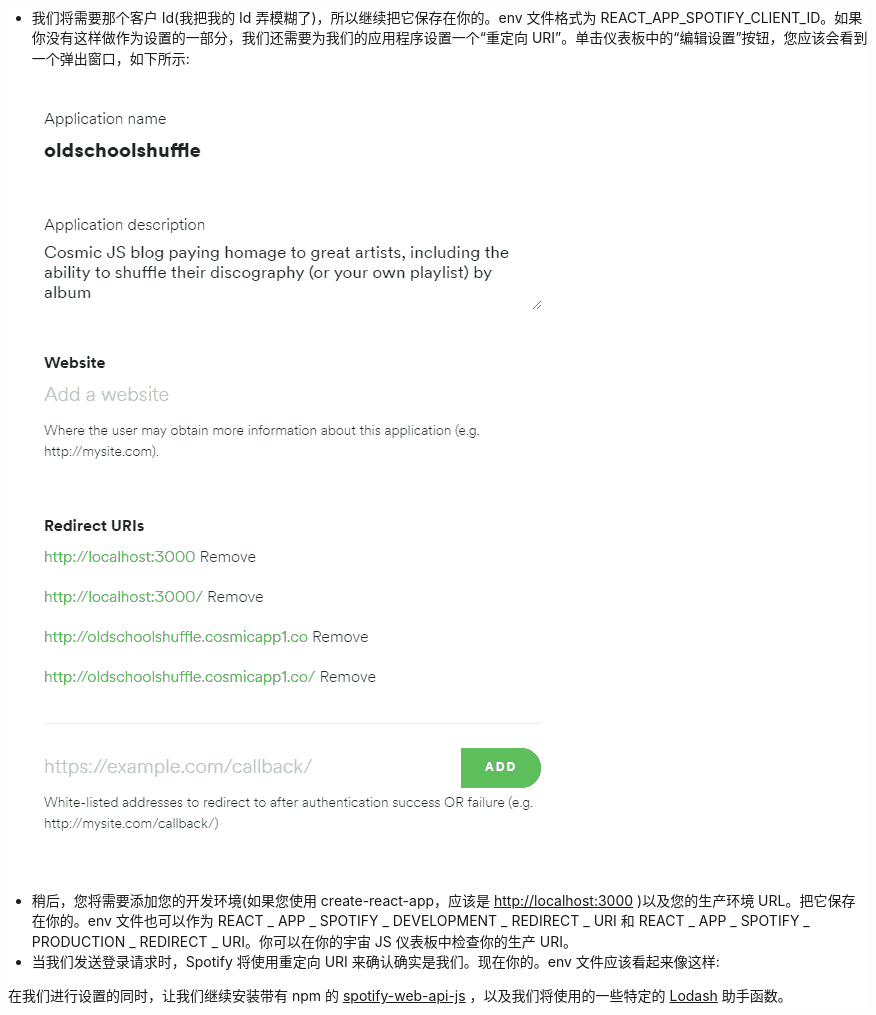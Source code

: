 
*   我们将需要那个客户 Id(我把我的 Id 弄模糊了)，所以继续把它保存在你的。env 文件格式为 REACT_APP_SPOTIFY_CLIENT_ID。如果你没有这样做作为设置的一部分，我们还需要为我们的应用程序设置一个“重定向 URI”。单击仪表板中的“编辑设置”按钮，您应该会看到一个弹出窗口，如下所示:

![](img/e4ae5baf496fe92bb7ad042a581d6d82.png)

*   稍后，您将需要添加您的开发环境(如果您使用 create-react-app，应该是 [http://localhost:3000](http://localhost:3000/) )以及您的生产环境 URL。把它保存在你的。env 文件也可以作为 REACT _ APP _ SPOTIFY _ DEVELOPMENT _ REDIRECT _ URI 和 REACT _ APP _ SPOTIFY _ PRODUCTION _ REDIRECT _ URI。你可以在你的宇宙 JS 仪表板中检查你的生产 URI。
*   当我们发送登录请求时，Spotify 将使用重定向 URI 来确认确实是我们。现在你的。env 文件应该看起来像这样:

在我们进行设置的同时，让我们继续安装带有 npm 的 [spotify-web-api-js](https://github.com/JMPerez/spotify-web-api-js) ，以及我们将使用的一些特定的 [Lodash](https://lodash.com/docs/4.17.10) 助手函数。
